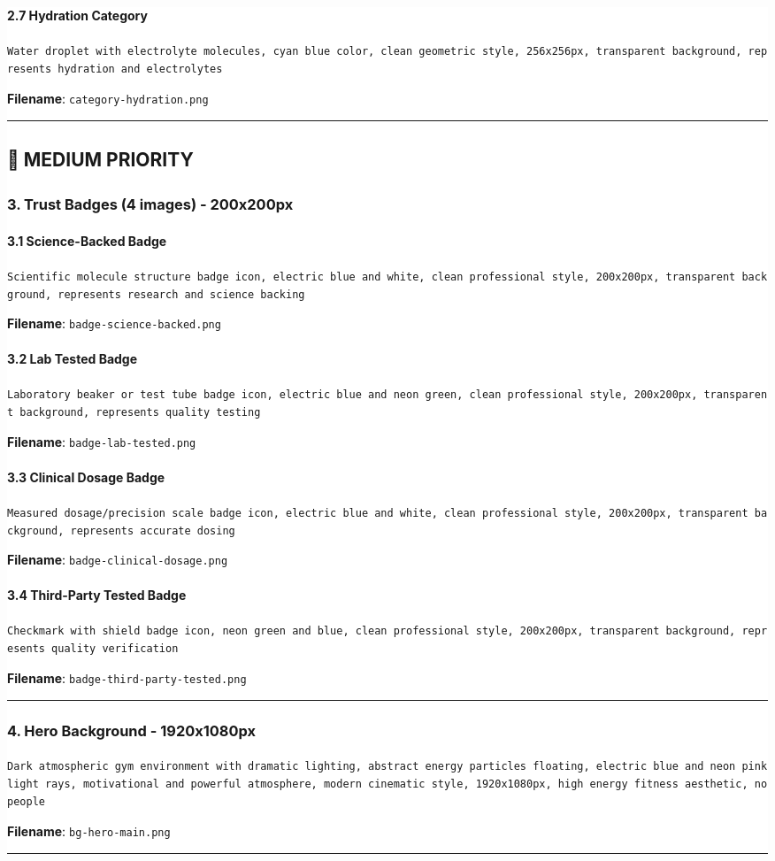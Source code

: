 #### 2.7 Hydration Category
```
Water droplet with electrolyte molecules, cyan blue color, clean geometric style, 256x256px, transparent background, represents hydration and electrolytes
```
**Filename**: `category-hydration.png`

---

## 🔶 MEDIUM PRIORITY

### 3. Trust Badges (4 images) - 200x200px

#### 3.1 Science-Backed Badge
```
Scientific molecule structure badge icon, electric blue and white, clean professional style, 200x200px, transparent background, represents research and science backing
```
**Filename**: `badge-science-backed.png`

#### 3.2 Lab Tested Badge
```
Laboratory beaker or test tube badge icon, electric blue and neon green, clean professional style, 200x200px, transparent background, represents quality testing
```
**Filename**: `badge-lab-tested.png`

#### 3.3 Clinical Dosage Badge
```
Measured dosage/precision scale badge icon, electric blue and white, clean professional style, 200x200px, transparent background, represents accurate dosing
```
**Filename**: `badge-clinical-dosage.png`

#### 3.4 Third-Party Tested Badge
```
Checkmark with shield badge icon, neon green and blue, clean professional style, 200x200px, transparent background, represents quality verification
```
**Filename**: `badge-third-party-tested.png`

---

### 4. Hero Background - 1920x1080px

```
Dark atmospheric gym environment with dramatic lighting, abstract energy particles floating, electric blue and neon pink light rays, motivational and powerful atmosphere, modern cinematic style, 1920x1080px, high energy fitness aesthetic, no people
```
**Filename**: `bg-hero-main.png`

---
